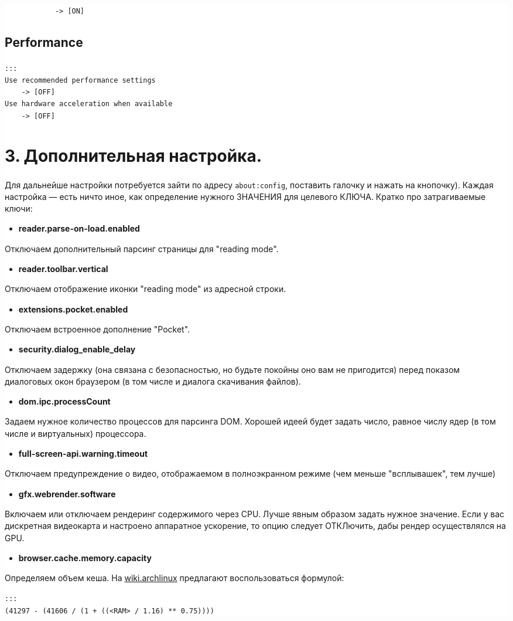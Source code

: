                 -> [ON]

## Performance

    :::
    Use recommended performance settings
        -> [OFF]
    Use hardware acceleration when available
        -> [OFF]

# 3. Дополнительная настройка.

Для дальнейше настройки потребуется зайти по адресу `about:config`, поставить галочку и нажать на кнопочку).
Каждая настройка — есть ничто иное, как определение нужного ЗНАЧЕНИЯ для целевого КЛЮЧА. Кратко про затрагиваемые ключи:

- **reader.parse-on-load.enabled**

Отключаем дополнительный парсинг страницы для "reading mode".

- **reader.toolbar.vertical**

Отключаем отображение иконки "reading mode" из адресной строки.

- **extensions.pocket.enabled**

Отключаем встроенное дополнение "Pocket".

- **security.dialog_enable_delay**

Отключаем задержку (она связана с безопасностью, но будьте покойны оно вам не пригодится) перед показом диалоговых окон браузером (в том числе и диалога скачивания файлов).

- **dom.ipc.processCount**

Задаем нужное количество процессов для парсинга DOM. Хорошей идеей будет задать число, равное числу ядер (в том числе и виртуальных) процессора.

- **full-screen-api.warning.timeout**

Отключаем предупреждение о видео, отображаемом в полноэкранном режиме (чем меньше "всплывашек", тем лучше)

- **gfx.webrender.software**

Включаем или отключаем рендеринг содержимого через CPU. Лучше явным образом задать нужное значение. Если у вас дискретная видеокарта и настроено аппаратное ускорение, то опцию следует ОТКЛючить, дабы рендер осуществлялся на GPU.

- **browser.cache.memory.capacity**

Определяем объем кеша. На [wiki.archlinux](#5-используемые-источники) предлагают воспользоваться формулой:

    :::
    (41297 - (41606 / (1 + ((<RAM> / 1.16) ** 0.75))))
